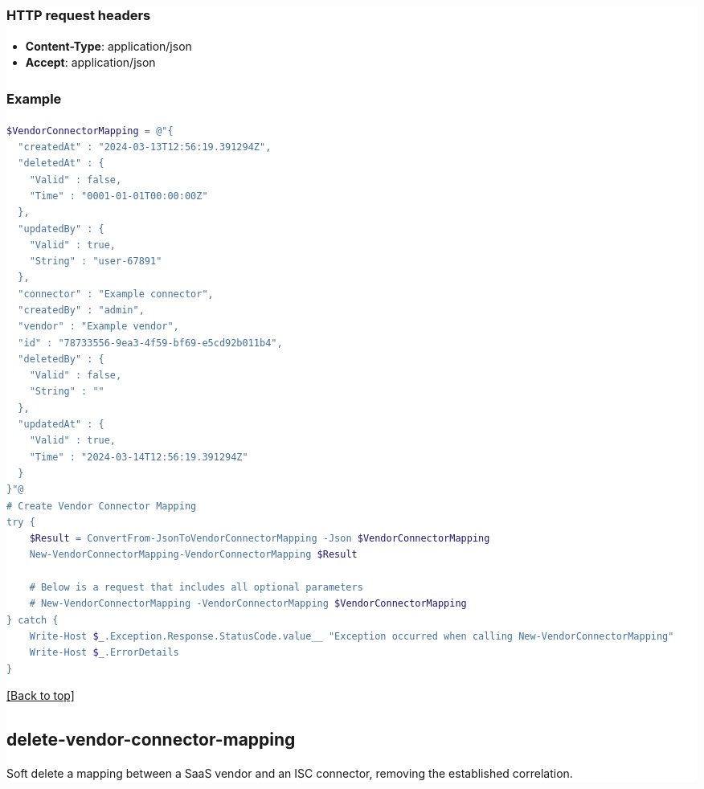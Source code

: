 ### HTTP request headers

- **Content-Type**: application/json
- **Accept**: application/json

### Example
```powershell
$VendorConnectorMapping = @"{
  "createdAt" : "2024-03-13T12:56:19.391294Z",
  "deletedAt" : {
    "Valid" : false,
    "Time" : "0001-01-01T00:00:00Z"
  },
  "updatedBy" : {
    "Valid" : true,
    "String" : "user-67891"
  },
  "connector" : "Example connector",
  "createdBy" : "admin",
  "vendor" : "Example vendor",
  "id" : "78733556-9ea3-4f59-bf69-e5cd92b011b4",
  "deletedBy" : {
    "Valid" : false,
    "String" : ""
  },
  "updatedAt" : {
    "Valid" : true,
    "Time" : "2024-03-14T12:56:19.391294Z"
  }
}"@
# Create Vendor Connector Mapping
try {
    $Result = ConvertFrom-JsonToVendorConnectorMapping -Json $VendorConnectorMapping
    New-VendorConnectorMapping-VendorConnectorMapping $Result
    
    # Below is a request that includes all optional parameters
    # New-VendorConnectorMapping -VendorConnectorMapping $VendorConnectorMapping  
} catch {
    Write-Host $_.Exception.Response.StatusCode.value__ "Exception occurred when calling New-VendorConnectorMapping"
    Write-Host $_.ErrorDetails
}
```

[[Back to top]](#) 

## delete-vendor-connector-mapping

Soft delete a mapping between a SaaS vendor and an ISC connector, removing the established correlation.

